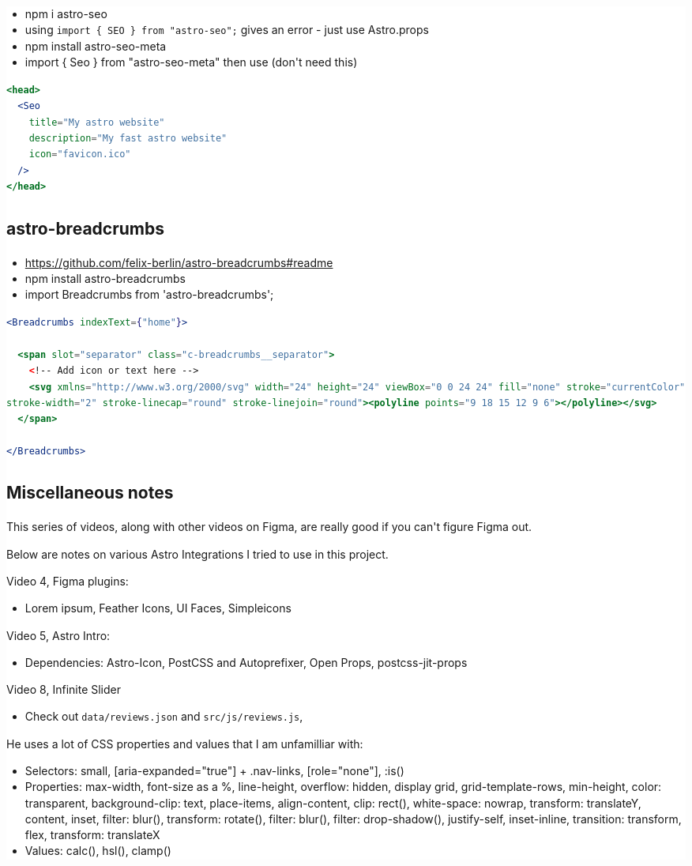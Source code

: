- npm i astro-seo
- using `import { SEO } from "astro-seo";` gives an error - just use Astro.props
- npm install astro-seo-meta
- import { Seo } from "astro-seo-meta" then use (don't need this)

```jsx
<head>
  <Seo
    title="My astro website"
    description="My fast astro website"
    icon="favicon.ico"
  />
</head>
```

## astro-breadcrumbs

- https://github.com/felix-berlin/astro-breadcrumbs#readme
- npm install astro-breadcrumbs
- import Breadcrumbs from 'astro-breadcrumbs';

```jsx
<Breadcrumbs indexText={"home"}>

  <span slot="separator" class="c-breadcrumbs__separator">
    <!-- Add icon or text here -->
    <svg xmlns="http://www.w3.org/2000/svg" width="24" height="24" viewBox="0 0 24 24" fill="none" stroke="currentColor" stroke-width="2" stroke-linecap="round" stroke-linejoin="round"><polyline points="9 18 15 12 9 6"></polyline></svg>
  </span>

</Breadcrumbs>
```

## Miscellaneous notes

This series of videos, along with other videos on Figma, are really good if you can't figure Figma out.

Below are notes on various Astro Integrations I tried to use in this project.

Video 4, Figma plugins:

- Lorem ipsum, Feather Icons, UI Faces, Simpleicons

Video 5, Astro Intro:

- Dependencies: Astro-Icon, PostCSS and Autoprefixer, Open Props, postcss-jit-props

Video 8, Infinite Slider

- Check out `data/reviews.json` and `src/js/reviews.js`,

He uses a lot of CSS properties and values that I am unfamilliar with:

- Selectors: small, [aria-expanded="true"] + .nav-links, [role="none"], :is()
- Properties: max-width, font-size as a %, line-height, overflow: hidden, display grid, grid-template-rows, min-height, color: transparent, background-clip: text, place-items, align-content, clip: rect(), white-space: nowrap, transform: translateY, content, inset, filter: blur(), transform: rotate(), filter: blur(), filter: drop-shadow(), justify-self, inset-inline, transition: transform, flex, transform: translateX
- Values: calc(), hsl(), clamp()
